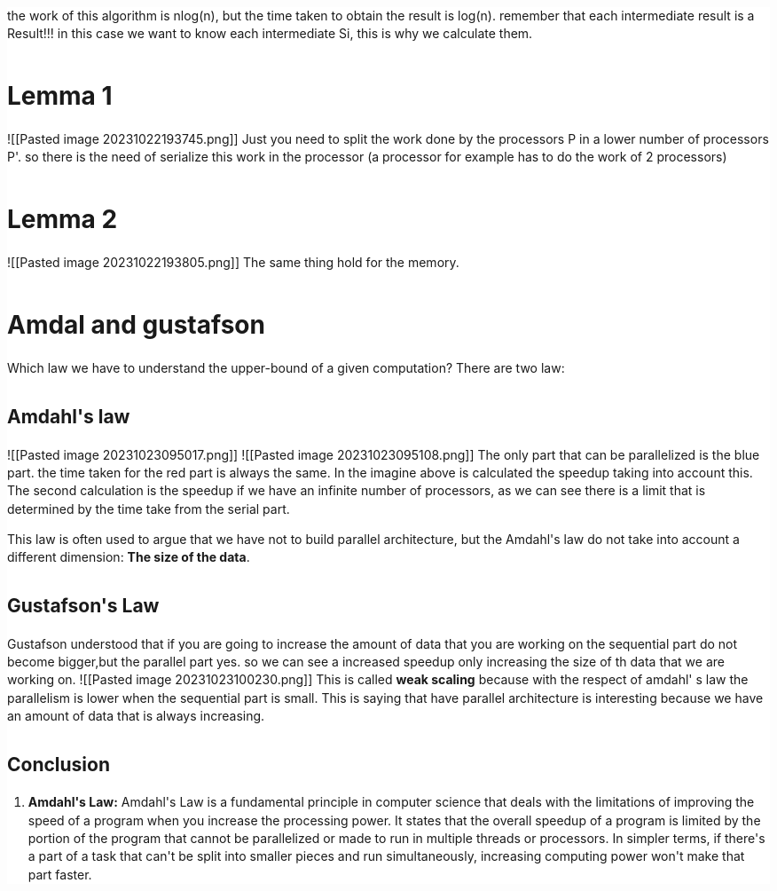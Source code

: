 the work of this algorithm is nlog(n), but the time taken to obtain the result is log(n).
remember that each intermediate result is a Result!!! in this case we want to know each intermediate Si, this is why we calculate them.
# Lemma 1
![[Pasted image 20231022193745.png]]
Just you need to split the work done by the processors P in a lower number of processors P'. so there is the need of serialize this work in the processor (a processor for example has to do the work of 2 processors)
# Lemma 2
![[Pasted image 20231022193805.png]]
The same thing hold for the memory. 
# Amdal and gustafson 
Which law we have to understand the upper-bound of a given computation?
There are two law:
## Amdahl's law
![[Pasted image 20231023095017.png]]
![[Pasted image 20231023095108.png]]
The only part that can be parallelized is the blue part. the time taken for the red part is always the same. In the imagine above is calculated the speedup taking into account this.
The second calculation is the speedup if we have an infinite number of processors, as we can see there is a limit that is determined by the time take from the serial part.

This law is often used to argue that we have not to build parallel architecture, but the Amdahl's law do not take into account a different dimension: **The size of the data**.
## Gustafson's Law
Gustafson understood that if you are going to increase the amount of data that you are working on the sequential part do not become bigger,but the parallel part yes. so we can see a increased speedup only increasing the size of th data that we are working on.
![[Pasted image 20231023100230.png]]
This is called **weak scaling** because with the respect of amdahl' s law the parallelism is lower when the sequential part is small.
This is saying that have parallel architecture is interesting because we have an amount of data that is always increasing.

## Conclusion
1. **Amdahl's Law:** Amdahl's Law is a fundamental principle in computer science that deals with the limitations of improving the speed of a program when you increase the processing power. It states that the overall speedup of a program is limited by the portion of the program that cannot be parallelized or made to run in multiple threads or processors. In simpler terms, if there's a part of a task that can't be split into smaller pieces and run simultaneously, increasing computing power won't make that part faster.
    